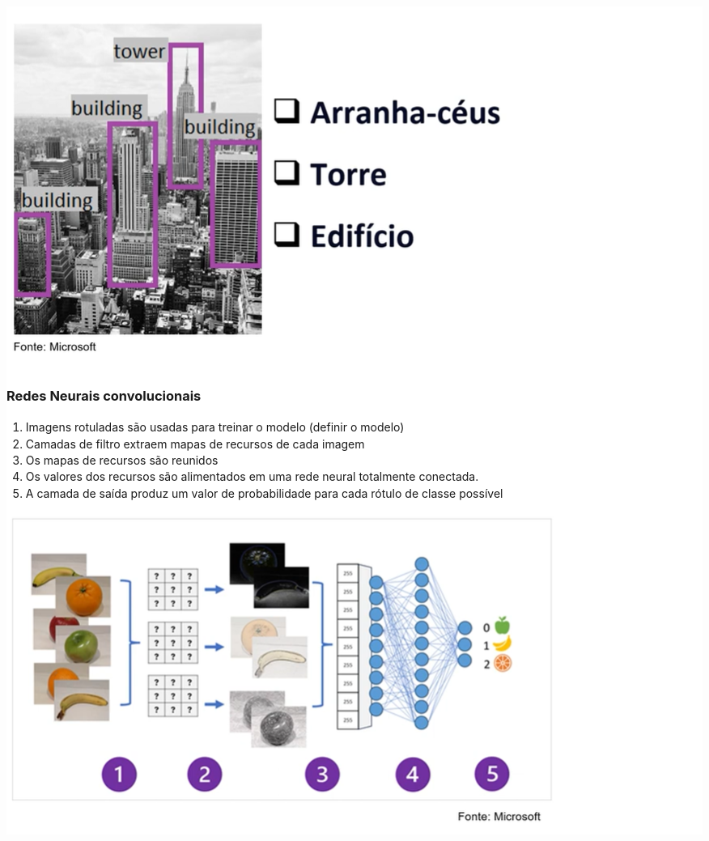 ![alt text](img/image-3.png)


### Redes Neurais convolucionais

1. Imagens rotuladas são usadas para treinar o modelo (definir o modelo)
2. Camadas de filtro extraem mapas de recursos de cada imagem
3. Os mapas de recursos são reunidos
4. Os valores dos recursos são alimentados em uma rede neural totalmente conectada.
5. A camada de saída produz um valor de probabilidade para cada rótulo de classe possível

![alt text](img/image-4.png)
